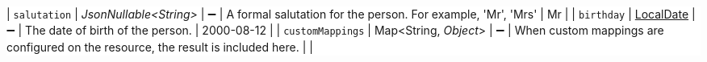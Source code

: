 | `salutation`                                                                                                                                                                                                                                                                                                                 | *JsonNullable\<String>*                                                                                                                                                                                                                                                                                                      | :heavy_minus_sign:                                                                                                                                                                                                                                                                                                           | A formal salutation for the person. For example, 'Mr', 'Mrs'                                                                                                                                                                                                                                                                 | Mr                                                                                                                                                                                                                                                                                                                           |
| `birthday`                                                                                                                                                                                                                                                                                                                   | [LocalDate](https://docs.oracle.com/javase/8/docs/api/java/time/LocalDate.html)                                                                                                                                                                                                                                              | :heavy_minus_sign:                                                                                                                                                                                                                                                                                                           | The date of birth of the person.                                                                                                                                                                                                                                                                                             | 2000-08-12                                                                                                                                                                                                                                                                                                                   |
| `customMappings`                                                                                                                                                                                                                                                                                                             | Map\<String, *Object*>                                                                                                                                                                                                                                                                                                       | :heavy_minus_sign:                                                                                                                                                                                                                                                                                                           | When custom mappings are configured on the resource, the result is included here.                                                                                                                                                                                                                                            |                                                                                                                                                                                                                                                                                                                              |
